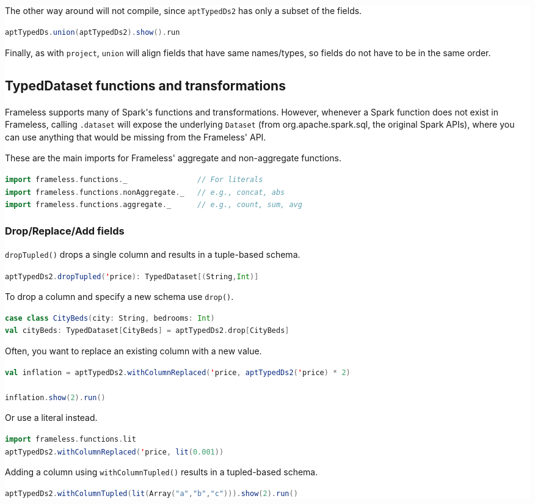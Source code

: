 The other way around will not compile, since `aptTypedDs2` has only a subset of the fields. 

```scala mdoc:fail
aptTypedDs.union(aptTypedDs2).show().run
```

Finally, as with `project`, `union` will align fields that have same names/types,
so fields do not have to be in the same order. 

## TypedDataset functions and transformations

Frameless supports many of Spark's functions and transformations. 
However, whenever a Spark function does not exist in Frameless, 
calling `.dataset` will expose the underlying 
`Dataset` (from org.apache.spark.sql, the original Spark APIs), 
where you can use anything that would be missing from the Frameless' API.

These are the main imports for Frameless' aggregate and non-aggregate functions.

```scala
import frameless.functions._                // For literals
import frameless.functions.nonAggregate._   // e.g., concat, abs
import frameless.functions.aggregate._      // e.g., count, sum, avg 
```

### Drop/Replace/Add fields

`dropTupled()` drops a single column and results in a tuple-based schema.

```scala mdoc
aptTypedDs2.dropTupled('price): TypedDataset[(String,Int)]
```

To drop a column and specify a new schema use `drop()`.

```scala mdoc
case class CityBeds(city: String, bedrooms: Int)
val cityBeds: TypedDataset[CityBeds] = aptTypedDs2.drop[CityBeds] 
```

Often, you want to replace an existing column with a new value.
 
```scala mdoc
val inflation = aptTypedDs2.withColumnReplaced('price, aptTypedDs2('price) * 2)
 
inflation.show(2).run()
```

Or use a literal instead.

```scala mdoc
import frameless.functions.lit
aptTypedDs2.withColumnReplaced('price, lit(0.001)) 
```

Adding a column using `withColumnTupled()` results in a tupled-based schema.

```scala mdoc
aptTypedDs2.withColumnTupled(lit(Array("a","b","c"))).show(2).run()
```
